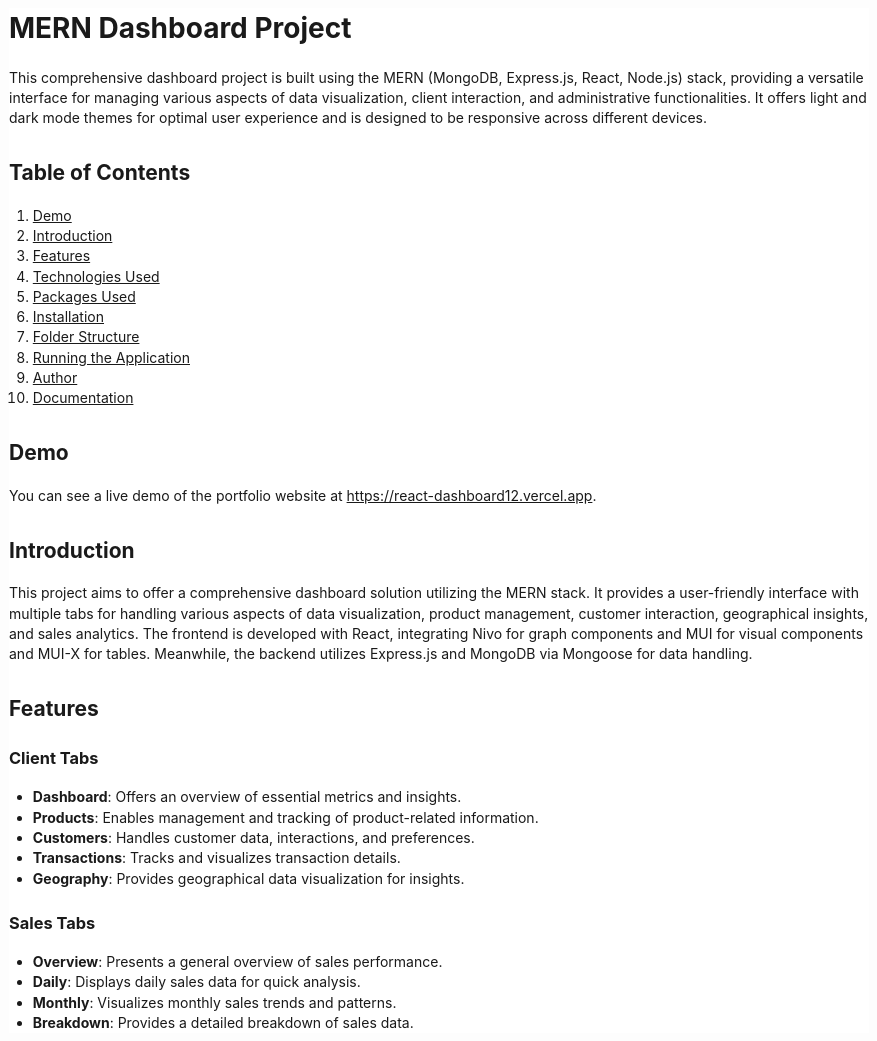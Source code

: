 # MERN Dashboard Project



This comprehensive dashboard project is built using the MERN (MongoDB, Express.js, React, Node.js) stack, providing a versatile interface for managing various aspects of data visualization, client interaction, and administrative functionalities. It offers light and dark mode themes for optimal user experience and is designed to be responsive across different devices.

## Table of Contents

1. [Demo](#Demo)
2. [Introduction](#introduction)
3. [Features](#features)
4. [Technologies Used](#technologies-used)
5. [Packages Used](#packages-used)
6. [Installation](#installation)
7. [Folder Structure](#folder-structure)
8. [Running the Application](#running-the-application)
9. [Author](#author)
10. [Documentation](#documentation)

## Demo

You can see a live demo of the portfolio website at https://react-dashboard12.vercel.app.

## Introduction

This project aims to offer a comprehensive dashboard solution utilizing the MERN stack. It provides a user-friendly interface with multiple tabs for handling various aspects of data visualization, product management, customer interaction, geographical insights, and sales analytics. The frontend is developed with React, integrating Nivo for graph components and MUI for visual components and MUI-X for tables. Meanwhile, the backend utilizes Express.js and MongoDB via Mongoose for data handling.

## Features

### Client Tabs

- **Dashboard**: Offers an overview of essential metrics and insights.
- **Products**: Enables management and tracking of product-related information.
- **Customers**: Handles customer data, interactions, and preferences.
- **Transactions**: Tracks and visualizes transaction details.
- **Geography**: Provides geographical data visualization for insights.

### Sales Tabs

- **Overview**: Presents a general overview of sales performance.
- **Daily**: Displays daily sales data for quick analysis.
- **Monthly**: Visualizes monthly sales trends and patterns.
- **Breakdown**: Provides a detailed breakdown of sales data.
